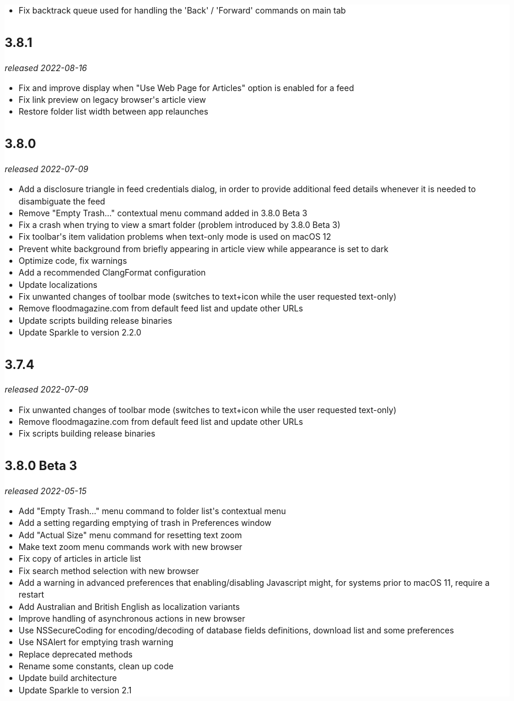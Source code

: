 - Fix backtrack queue used for handling the 'Back' / 'Forward' commands on main tab

3.8.1
-----
_released 2022-08-16_

- Fix and improve display when "Use Web Page for Articles" option is enabled for a feed
- Fix link preview on legacy browser's article view
- Restore folder list width between app relaunches

3.8.0
-----
_released 2022-07-09_

- Add a disclosure triangle in feed credentials dialog, in order to provide additional feed details whenever it is needed to disambiguate the feed
- Remove "Empty Trash…" contextual menu command added in 3.8.0 Beta 3
- Fix a crash when trying to view a smart folder (problem introduced by 3.8.0 Beta 3)
- Fix toolbar's item validation problems when text-only mode is used on macOS 12
- Prevent white background from briefly appearing in article view while appearance is set to dark
- Optimize code, fix warnings
- Add a recommended ClangFormat configuration
- Update localizations
- Fix unwanted changes of toolbar mode (switches to text+icon while the user requested text-only)
- Remove floodmagazine.com from default feed list and update other URLs
- Update scripts building release binaries
- Update Sparkle to version 2.2.0

3.7.4
-----
_released 2022-07-09_

- Fix unwanted changes of toolbar mode (switches to text+icon while the user requested text-only)
- Remove floodmagazine.com from default feed list and update other URLs
- Fix scripts building release binaries

3.8.0 Beta 3
------------
_released 2022-05-15_

- Add "Empty Trash…" menu command to folder list's contextual menu
- Add a setting regarding emptying of trash in Preferences window
- Add "Actual Size" menu command for resetting text zoom
- Make text zoom menu commands work with new browser
- Fix copy of articles in article list
- Fix search method selection with new browser
- Add a warning in advanced preferences that enabling/disabling Javascript might, for systems prior to macOS 11, require a restart
- Add Australian and British English as localization variants
- Improve handling of asynchronous actions in new browser
- Use NSSecureCoding for encoding/decoding of database fields definitions, download list and some preferences
- Use NSAlert for emptying trash warning
- Replace deprecated methods
- Rename some constants, clean up code
- Update build architecture
- Update Sparkle to version 2.1
